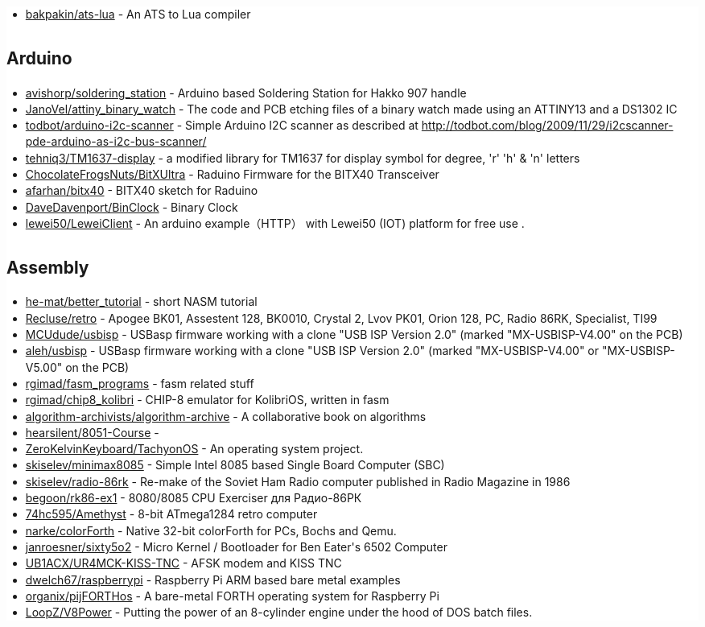 - [bakpakin/ats-lua](https://github.com/bakpakin/ats-lua) - An ATS to Lua compiler

## Arduino 

- [avishorp/soldering_station](https://github.com/avishorp/soldering_station) - Arduino based Soldering Station for Hakko 907 handle
- [JanoVel/attiny_binary_watch](https://github.com/JanoVel/attiny_binary_watch) - The code and PCB etching files of a binary watch made using an ATTINY13 and a DS1302 IC
- [todbot/arduino-i2c-scanner](https://github.com/todbot/arduino-i2c-scanner) - Simple Arduino I2C scanner as described at http://todbot.com/blog/2009/11/29/i2cscanner-pde-arduino-as-i2c-bus-scanner/
- [tehniq3/TM1637-display](https://github.com/tehniq3/TM1637-display) - a modified library for TM1637 for display symbol for degree, 'r' 'h' & 'n' letters
- [ChocolateFrogsNuts/BitXUltra](https://github.com/ChocolateFrogsNuts/BitXUltra) - Raduino Firmware for the BITX40 Transceiver
- [afarhan/bitx40](https://github.com/afarhan/bitx40) - BITX40 sketch for Raduino
- [DaveDavenport/BinClock](https://github.com/DaveDavenport/BinClock) - Binary Clock
- [lewei50/LeweiClient](https://github.com/lewei50/LeweiClient) - An arduino example（HTTP） with  Lewei50 (IOT)  platform for free use .

## Assembly 

- [he-mat/better_tutorial](https://github.com/he-mat/better_tutorial) - short NASM tutorial
- [Recluse/retro](https://github.com/Recluse/retro) - Apogee BK01, Assestent 128, BK0010, Crystal 2, Lvov PK01, Orion 128, PC, Radio 86RK, Specialist, TI99
- [MCUdude/usbisp](https://github.com/MCUdude/usbisp) - USBasp firmware working with a clone "USB ISP Version 2.0" (marked "MX-USBISP-V4.00" on the PCB)
- [aleh/usbisp](https://github.com/aleh/usbisp) - USBasp firmware working with a clone "USB ISP Version 2.0" (marked "MX-USBISP-V4.00" or "MX-USBISP-V5.00" on the PCB)
- [rgimad/fasm_programs](https://github.com/rgimad/fasm_programs) - fasm related stuff
- [rgimad/chip8_kolibri](https://github.com/rgimad/chip8_kolibri) - CHIP-8 emulator for KolibriOS, written in fasm
- [algorithm-archivists/algorithm-archive](https://github.com/algorithm-archivists/algorithm-archive) - A collaborative book on algorithms
- [hearsilent/8051-Course](https://github.com/hearsilent/8051-Course) - 
- [ZeroKelvinKeyboard/TachyonOS](https://github.com/ZeroKelvinKeyboard/TachyonOS) - An operating system project.
- [skiselev/minimax8085](https://github.com/skiselev/minimax8085) - Simple Intel 8085 based Single Board Computer (SBC)
- [skiselev/radio-86rk](https://github.com/skiselev/radio-86rk) - Re-make of the Soviet Ham Radio computer published in Radio Magazine in 1986
- [begoon/rk86-ex1](https://github.com/begoon/rk86-ex1) - 8080/8085 CPU Exerciser для Радио-86РК
- [74hc595/Amethyst](https://github.com/74hc595/Amethyst) - 8-bit ATmega1284 retro computer
- [narke/colorForth](https://github.com/narke/colorForth) - Native 32-bit colorForth for PCs, Bochs and Qemu.
- [janroesner/sixty5o2](https://github.com/janroesner/sixty5o2) - Micro Kernel / Bootloader for Ben Eater's 6502 Computer
- [UB1ACX/UR4MCK-KISS-TNC](https://github.com/UB1ACX/UR4MCK-KISS-TNC) - AFSK modem and KISS TNC
- [dwelch67/raspberrypi](https://github.com/dwelch67/raspberrypi) - Raspberry Pi ARM based bare metal examples
- [organix/pijFORTHos](https://github.com/organix/pijFORTHos) - A bare-metal FORTH operating system for Raspberry Pi
- [LoopZ/V8Power](https://github.com/LoopZ/V8Power) - Putting the power of an 8-cylinder engine under the hood of DOS batch files.
